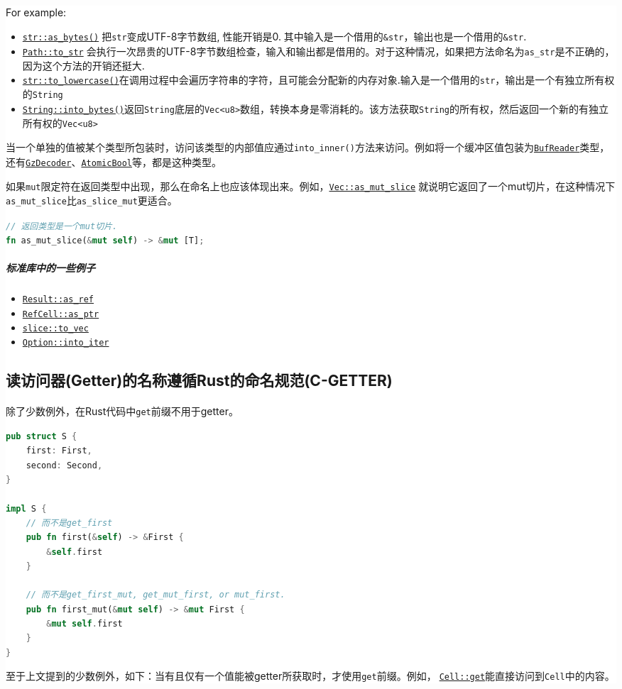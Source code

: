 For example:

- [`str::as_bytes()`] 把`str`变成UTF-8字节数组, 性能开销是0. 其中输入是一个借用的`&str`，输出也是一个借用的`&str`.
- [`Path::to_str`] 会执行一次昂贵的UTF-8字节数组检查，输入和输出都是借用的。对于这种情况，如果把方法命名为`as_str`是不正确的，因为这个方法的开销还挺大.
- [`str::to_lowercase()`]在调用过程中会遍历字符串的字符，且可能会分配新的内存对象.输入是一个借用的`str`，输出是一个有独立所有权的`String`
- [`String::into_bytes()`]返回`String`底层的`Vec<u8>`数组，转换本身是零消耗的。该方法获取`String`的所有权，然后返回一个新的有独立所有权的`Vec<u8>`


[`str::as_bytes()`]: https://doc.rust-lang.org/std/primitive.str.html#method.as_bytes
[`Path::to_str`]: https://doc.rust-lang.org/std/path/struct.Path.html#method.to_str
[`str::to_lowercase()`]: https://doc.rust-lang.org/std/primitive.str.html#method.to_lowercase
[`f64::to_radians()`]: https://doc.rust-lang.org/std/primitive.f64.html#method.to_radians
[`String::into_bytes()`]: https://doc.rust-lang.org/std/string/struct.String.html#method.into_bytes
[`BufReader::into_inner()`]: https://doc.rust-lang.org/std/io/struct.BufReader.html#method.into_inner
[`BufWriter::into_inner()`]: https://doc.rust-lang.org/std/io/struct.BufWriter.html#method.into_inner


当一个单独的值被某个类型所包装时，访问该类型的内部值应通过`into_inner()`方法来访问。例如将一个缓冲区值包装为[`BufReader`]类型，还有[`GzDecoder`]、[`AtomicBool`]等，都是这种类型。


[`BufReader`]: https://doc.rust-lang.org/std/io/struct.BufReader.html#method.into_inner
[`GzDecoder`]: https://docs.rs/flate2/0.2.19/flate2/read/struct.GzDecoder.html#method.into_inner
[`AtomicBool`]: https://doc.rust-lang.org/std/sync/atomic/struct.AtomicBool.html#method.into_inner

如果`mut`限定符在返回类型中出现，那么在命名上也应该体现出来。例如，[`Vec::as_mut_slice`] 就说明它返回了一个mut切片，在这种情况下`as_mut_slice`比`as_slice_mut`更适合。

[`Vec::as_mut_slice`]: https://doc.rust-lang.org/std/vec/struct.Vec.html#method.as_mut_slice

```rust
// 返回类型是一个mut切片.
fn as_mut_slice(&mut self) -> &mut [T];
```

##### 标准库中的一些例子

- [`Result::as_ref`](https://doc.rust-lang.org/std/result/enum.Result.html#method.as_ref)
- [`RefCell::as_ptr`](https://doc.rust-lang.org/std/cell/struct.RefCell.html#method.as_ptr)
- [`slice::to_vec`](https://doc.rust-lang.org/std/primitive.slice.html#method.to_vec)
- [`Option::into_iter`](https://doc.rust-lang.org/std/option/enum.Option.html#method.into_iter)


##  读访问器(Getter)的名称遵循Rust的命名规范(C-GETTER)

除了少数例外，在Rust代码中`get`前缀不用于getter。

```rust
pub struct S {
    first: First,
    second: Second,
}

impl S {
    // 而不是get_first
    pub fn first(&self) -> &First {
        &self.first
    }

    // 而不是get_first_mut, get_mut_first, or mut_first.
    pub fn first_mut(&mut self) -> &mut First {
        &mut self.first
    }
}
```
至于上文提到的少数例外，如下：当有且仅有一个值能被getter所获取时，才使用`get`前缀。例如，
[`Cell::get`]能直接访问到`Cell`中的内容。


[RFC 430]: https://github.com/rust-lang/rfcs/blob/master/text/0430-finalizing-naming-conventions.md
[C-FEATURE]: #c-feature
[`Cell::get`]: https://doc.rust-lang.org/std/cell/struct.Cell.html#method.get
[`TempDir::path`]: https://docs.rs/tempdir/0.3.5/tempdir/struct.TempDir.html#method.path
[`TempDir::into_path`]: https://docs.rs/tempdir/0.3.5/tempdir/struct.TempDir.html#method.into_path
[`str::bytes`]: https://doc.rust-lang.org/std/primitive.str.html#method.bytes
[`str::chars`]: https://doc.rust-lang.org/std/primitive.str.html#method.chars
[`percent_encode`]: https://docs.rs/url/1.4.0/url/percent_encoding/fn.percent_encode.html
[RFC 199]: https://github.com/rust-lang/rfcs/blob/master/text/0199-ownership-variants.md
[PercentEncode-type]: https://docs.rs/url/1.4.0/url/percent_encoding/struct.PercentEncode.html
[`vec::IntoIter`]: https://doc.rust-lang.org/std/vec/struct.IntoIter.html
[`Vec::iter`]: https://doc.rust-lang.org/std/vec/struct.Vec.html#method.iter
[slice::Iter]: https://doc.rust-lang.org/std/slice/struct.Iter.html
[`Vec::iter_mut`]: https://doc.rust-lang.org/std/vec/struct.Vec.html#method.iter_mut
[slice::IterMut]: https://doc.rust-lang.org/std/slice/struct.IterMut.html
[`Vec::into_iter`]: https://doc.rust-lang.org/std/vec/struct.Vec.html#method.into_iter
[vec::IntoIter]: https://doc.rust-lang.org/std/vec/struct.IntoIter.html
[`BTreeMap::keys`]: https://doc.rust-lang.org/std/collections/struct.BTreeMap.html#method.keys
[btree_map::Keys]: https://doc.rust-lang.org/std/collections/btree_map/struct.Keys.html
[`BTreeMap::values`]: https://doc.rust-lang.org/std/collections/struct.BTreeMap.html#method.values
[btree_map::Values]: https://doc.rust-lang.org/std/collections/btree_map/struct.Values.html
[Cargo feature]: http://doc.crates.io/manifest.html#the-features-section